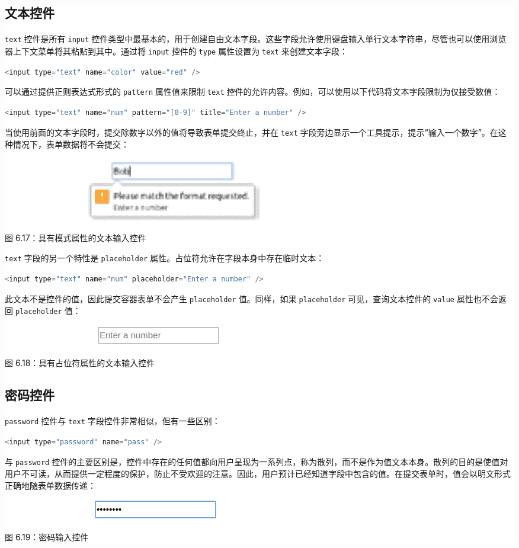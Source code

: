## 文本控件

`text` 控件是所有 `input` 控件类型中最基本的，用于创建自由文本字段。这些字段允许使用键盘输入单行文本字符串，尽管也可以使用浏览器上下文菜单将其粘贴到其中。通过将 `input` 控件的 `type` 属性设置为 `text` 来创建文本字段：

```js
<input type="text" name="color" value="red" />
```

可以通过提供正则表达式形式的 `pattern` 属性值来限制 `text` 控件的允许内容。例如，可以使用以下代码将文本字段限制为仅接受数值：

```js
<input type="text" name="num" pattern="[0-9]" title="Enter a number" />
```

当使用前面的文本字段时，提交除数字以外的值将导致表单提交终止，并在 `text` 字段旁边显示一个工具提示，提示“输入一个数字”。在这种情况下，表单数据将不会提交：

![图 6.17：具有模式属性的文本输入控件](img/C14377_06_17.jpg)

图 6.17：具有模式属性的文本输入控件

`text` 字段的另一个特性是 `placeholder` 属性。占位符允许在字段本身中存在临时文本：

```js
<input type="text" name="num" placeholder="Enter a number" />
```

此文本不是控件的值，因此提交容器表单不会产生 `placeholder` 值。同样，如果 `placeholder` 可见，查询文本控件的 `value` 属性也不会返回 `placeholder` 值：

![图 6.18：具有占位符属性的文本输入控件](img/C14377_06_18.jpg)

图 6.18：具有占位符属性的文本输入控件

## 密码控件

`password` 控件与 `text` 字段控件非常相似，但有一些区别：

```js
<input type="password" name="pass" />
```

与 `password` 控件的主要区别是，控件中存在的任何值都向用户呈现为一系列点，称为散列，而不是作为值文本本身。散列的目的是使值对用户不可读，从而提供一定程度的保护，防止不受欢迎的注意。因此，用户预计已经知道字段中包含的值。在提交表单时，值会以明文形式正确地随表单数据传递：

![图 6.19：密码输入控件](img/C14377_06_19.jpg)

图 6.19：密码输入控件
